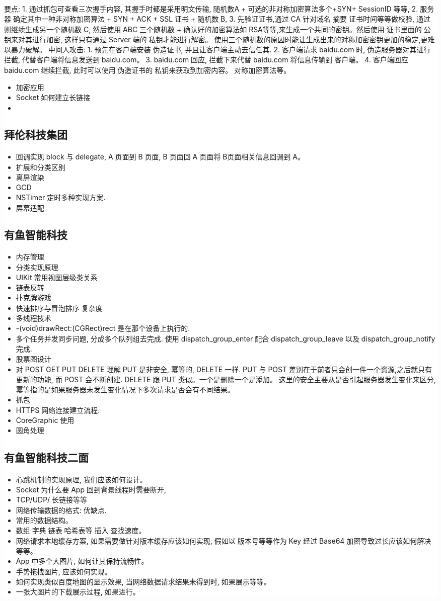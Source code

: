   要点: 1. 通过抓包可查看三次握手内容, 其握手时都是采用明文传输, 随机数A + 可选的非对称加密算法多个+SYN+ SessionID 等等, 2. 服务器 确定其中一种非对称加密算法 + SYN + ACK + SSL 证书 + 随机数 B, 3. 先验证证书,通过 CA 针对域名 摘要 证书时间等等做校验, 通过则继续生成另一个随机数 C, 然后使用 ABC 三个随机数 + 确认好的加密算法如 RSA等等,来生成一个共同的密钥。然后使用 证书里面的 公钥来对其进行加密, 这样只有通过  Server 端的 私钥才能进行解密。 使用三个随机数的原因时能让生成出来的对称加密密钥更加的稳定,更难以暴力破解。 
  中间人攻击: 1. 预先在客户端安装 伪造证书, 并且让客户端主动去信任其. 2. 客户端请求 baidu.com 时, 伪造服务器对其进行拦截, 代替客户端将信息发送到 baidu.com。 3. baidu.com 回应, 拦截下来代替 baidu.com 将信息传输到 客户端。 4. 客户端回应 baidu.com 继续拦截, 此时可以使用 伪造证书的 私钥来获取到加密内容。 对称加密算法等。
* 加密应用
* Socket 如何建立长链接
* 

## 拜伦科技集团

* 回调实现 block 与 delegate, A 页面到 B 页面, B 页面回 A 页面将 B页面相关信息回调到 A。
* 扩展和分类区别
* 离屏渲染
* GCD
* NSTimer 定时多种实现方案.
* 屏幕适配

## 有鱼智能科技

* 内存管理
* 分类实现原理
* UIKit 常用视图层级类关系
* 链表反转
* 扑克牌游戏
* 快速排序与冒泡排序 复杂度
* 多线程技术
* -(void)drawRect:(CGRect)rect 是在那个设备上执行的. 
* 多个任务并发同步问题,  分成多个队列组去完成. 使用 dispatch_group_enter 配合 dispatch_group_leave 以及 dispatch_group_notify 完成.
* 股票图设计
* 对 POST GET PUT DELETE 理解 [](https://mingjia-vip.coding.me/2018/03/13/%E8%AF%B4%E8%AF%B4RESTFUL%E4%B8%AD%E7%9A%84%E6%96%B9%E6%B3%95%EF%BC%9AGET%E3%80%81POST%E3%80%81PUT%E3%80%81PATCH%E3%80%81DELETE%E3%80%81OPTIONS%E3%80%81HEAD%E3%80%81TRACE/)  PUT 是非安全, 幂等的, DELETE 一样.   PUT 与 POST 差别在于前者只会创一件一个资源,之后就只有更新的功能, 而 POST 会不断创建.  DELETE 跟 PUT 类似。一个是删除一个是添加。  这里的安全主要从是否引起服务器发生变化来区分, 幂等指的是如果服务器未发生变化情况下多次请求是否会有不同结果。 
* 抓包
* HTTPS 网络连接建立流程. 
* CoreGraphic 使用
* 圆角处理

## 有鱼智能科技二面

* 心跳机制的实现原理, 我们应该如何设计。 
* Socket 为什么要 App 回到背景线程时需要断开,
* TCP/UDP/ 长链接等等
* 网络传输数据的格式: 优缺点.
* 常用的数据结构。
* 数组 字典 链表 哈希表等 插入 查找速度。
* 网络请求本地缓存方案, 如果需要做针对版本缓存应该如何实现,  假如以 版本号等等作为 Key 经过 Base64 加密导致过长应该如何解决等等。
* App 中多个大图片, 如何让其保持流畅性。
* 手势拖拽图片, 应该如何实现。 
* 如何实现类似百度地图的显示效果, 当网络数据请求结果未得到时, 如果展示等等。 
* 一张大图片的下载展示过程, 如果进行。 
